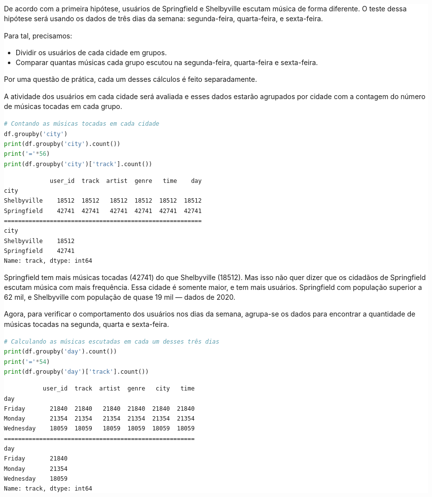 De acordo com a primeira hipótese, usuários de Springfield e Shelbyville escutam música de forma diferente. O teste dessa hipótese será usando os dados de três dias da semana: segunda-feira, quarta-feira, e sexta-feira.

Para tal, precisamos:

* Dividir os usuários de cada cidade em grupos.
* Comparar quantas músicas cada grupo escutou na segunda-feira, quarta-feira e sexta-feira.

Por uma questão de prática, cada um desses cálculos é feito separadamente. 

A atividade dos usuários em cada cidade será avaliada e esses dados estarão agrupados por cidade com a contagem do número de músicas tocadas em cada grupo.


```python
# Contando as músicas tocadas em cada cidade
df.groupby('city')
print(df.groupby('city').count())
print('='*56)
print(df.groupby('city')['track'].count())
```

                 user_id  track  artist  genre   time    day
    city                                                    
    Shelbyville    18512  18512   18512  18512  18512  18512
    Springfield    42741  42741   42741  42741  42741  42741
    ========================================================
    city
    Shelbyville    18512
    Springfield    42741
    Name: track, dtype: int64


Springfield tem mais músicas tocadas (42741) do que Shelbyville (18512). Mas isso não quer dizer que os cidadãos de Springfield escutam música com mais frequência. Essa cidade é somente maior, e tem mais usuários. Springfield com população superior a 62 mil, e Shelbyville com população de quase 19 mil — dados de 2020.

Agora, para verificar o comportamento dos usuários nos dias da semana, agrupa-se os dados para encontrar a quantidade de músicas tocadas na segunda, quarta e sexta-feira.


```python
# Calculando as músicas escutadas em cada um desses três dias
print(df.groupby('day').count())
print('='*54)
print(df.groupby('day')['track'].count())
```

               user_id  track  artist  genre   city   time
    day                                                   
    Friday       21840  21840   21840  21840  21840  21840
    Monday       21354  21354   21354  21354  21354  21354
    Wednesday    18059  18059   18059  18059  18059  18059
    ======================================================
    day
    Friday       21840
    Monday       21354
    Wednesday    18059
    Name: track, dtype: int64
